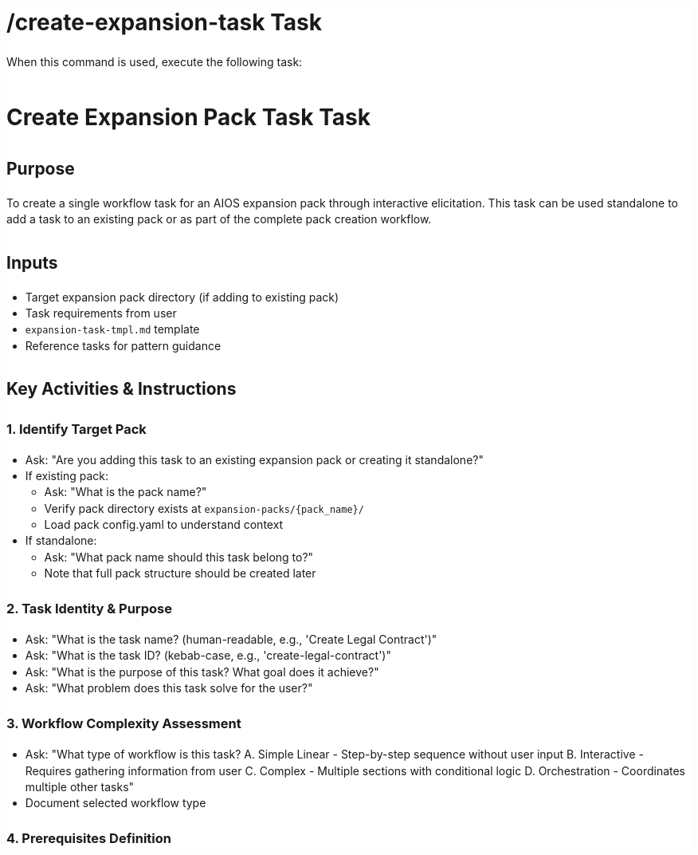 # /create-expansion-task Task

When this command is used, execute the following task:

# Create Expansion Pack Task Task

## Purpose

To create a single workflow task for an AIOS expansion pack through interactive elicitation. This task can be used standalone to add a task to an existing pack or as part of the complete pack creation workflow.

## Inputs

- Target expansion pack directory (if adding to existing pack)
- Task requirements from user
- `expansion-task-tmpl.md` template
- Reference tasks for pattern guidance

## Key Activities & Instructions

### 1. Identify Target Pack

- Ask: "Are you adding this task to an existing expansion pack or creating it standalone?"
- If existing pack:
  - Ask: "What is the pack name?"
  - Verify pack directory exists at `expansion-packs/{pack_name}/`
  - Load pack config.yaml to understand context
- If standalone:
  - Ask: "What pack name should this task belong to?"
  - Note that full pack structure should be created later

### 2. Task Identity & Purpose

- Ask: "What is the task name? (human-readable, e.g., 'Create Legal Contract')"
- Ask: "What is the task ID? (kebab-case, e.g., 'create-legal-contract')"
- Ask: "What is the purpose of this task? What goal does it achieve?"
- Ask: "What problem does this task solve for the user?"

### 3. Workflow Complexity Assessment

- Ask: "What type of workflow is this task?
  A. Simple Linear - Step-by-step sequence without user input
  B. Interactive - Requires gathering information from user
  C. Complex - Multiple sections with conditional logic
  D. Orchestration - Coordinates multiple other tasks"
- Document selected workflow type

### 4. Prerequisites Definition
